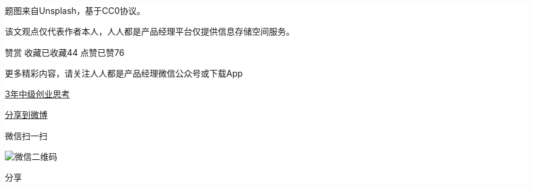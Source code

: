 题图来自Unsplash，基于CC0协议。

该文观点仅代表作者本人，人人都是产品经理平台仅提供信息存储空间服务。

赞赏 收藏已收藏44 点赞已赞76

更多精彩内容，请关注人人都是产品经理微信公众号或下载App

[3年](https://www.woshipm.com/tag/3%e5%b9%b4)[中级](https://www.woshipm.com/tag/%e4%b8%ad%e7%ba%a7)[创业思考](https://www.woshipm.com/tag/%e5%88%9b%e4%b8%9a%e6%80%9d%e8%80%83)

[分享到微博](https://service.weibo.com/share/share.php?appkey=2775287854&title=做认知、能出圈、产品化，这是我的半年创业复盘和经验总结&url=https://www.woshipm.com/chuangye/5860183.html&pic=https://image.woshipm.com/2023/04/14/81b09606-da9e-11ed-aee8-00163e0b5ff3.png)

微信扫一扫

![微信二维码](https://api.pwmqr.com/qrcode/create/?url=https://www.woshipm.com/chuangye/5860183.html)

分享